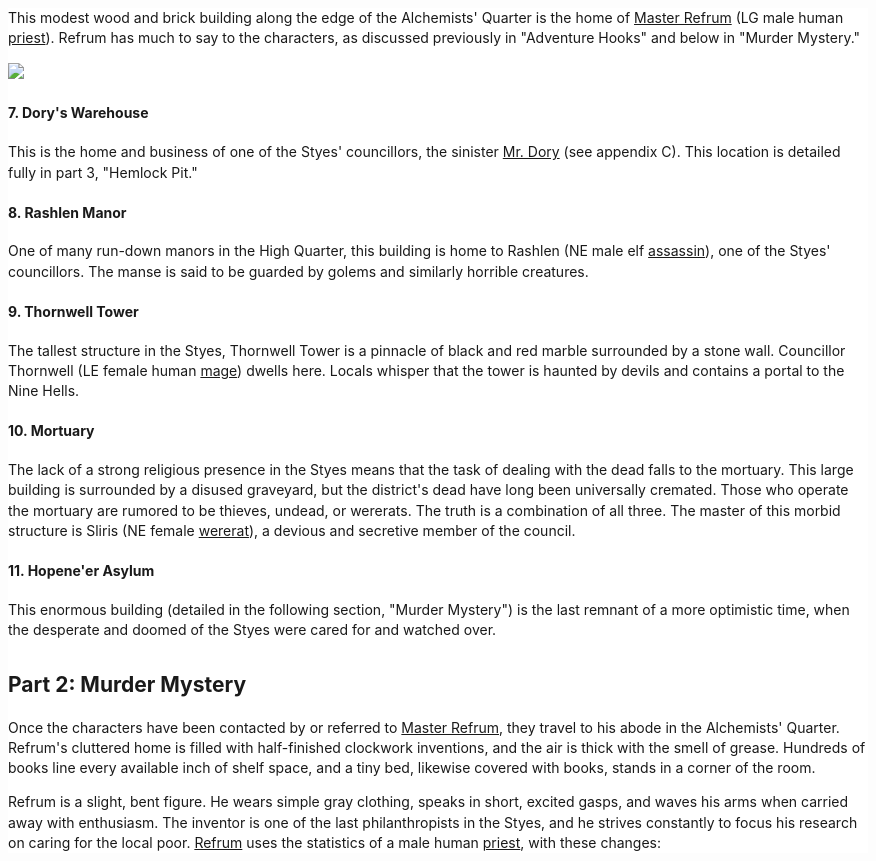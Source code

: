 This modest wood and brick building along the edge of the Alchemists' Quarter is the home of [Master Refrum](2-Mechanics/CLI/bestiary/npc/master-refrum-gos.md) (LG male human [priest](2-Mechanics/CLI/bestiary/humanoid/priest-xmm.md)). Refrum has much to say to the characters, as discussed previously in "Adventure Hooks" and below in "Murder Mystery."

![](2-Mechanics/CLI/adventures/ghosts-of-saltmarsh/img/078-08-04-master-refrum-p169.webp#center)

#### 7. Dory's Warehouse

This is the home and business of one of the Styes' councillors, the sinister [Mr. Dory](2-Mechanics/CLI/bestiary/npc/mr-dory-gos.md) (see appendix C). This location is detailed fully in part 3, "Hemlock Pit."

#### 8. Rashlen Manor

One of many run-down manors in the High Quarter, this building is home to Rashlen (NE male elf [assassin](2-Mechanics/CLI/bestiary/humanoid/assassin-xmm.md)), one of the Styes' councillors. The manse is said to be guarded by golems and similarly horrible creatures.

#### 9. Thornwell Tower

The tallest structure in the Styes, Thornwell Tower is a pinnacle of black and red marble surrounded by a stone wall. Councillor Thornwell (LE female human [mage](2-Mechanics/CLI/bestiary/humanoid/mage-xmm.md)) dwells here. Locals whisper that the tower is haunted by devils and contains a portal to the Nine Hells.

#### 10. Mortuary

The lack of a strong religious presence in the Styes means that the task of dealing with the dead falls to the mortuary. This large building is surrounded by a disused graveyard, but the district's dead have long been universally cremated. Those who operate the mortuary are rumored to be thieves, undead, or wererats. The truth is a combination of all three. The master of this morbid structure is Sliris (NE female [wererat](2-Mechanics/CLI/bestiary/monstrosity/wererat-xmm.md)), a devious and secretive member of the council.

#### 11. Hopene'er Asylum

This enormous building (detailed in the following section, "Murder Mystery") is the last remnant of a more optimistic time, when the desperate and doomed of the Styes were cared for and watched over.

## Part 2: Murder Mystery

Once the characters have been contacted by or referred to [Master Refrum](2-Mechanics/CLI/bestiary/npc/master-refrum-gos.md), they travel to his abode in the Alchemists' Quarter. Refrum's cluttered home is filled with half-finished clockwork inventions, and the air is thick with the smell of grease. Hundreds of books line every available inch of shelf space, and a tiny bed, likewise covered with books, stands in a corner of the room.

Refrum is a slight, bent figure. He wears simple gray clothing, speaks in short, excited gasps, and waves his arms when carried away with enthusiasm. The inventor is one of the last philanthropists in the Styes, and he strives constantly to focus his research on caring for the local poor. [Refrum](2-Mechanics/CLI/bestiary/npc/master-refrum-gos.md) uses the statistics of a male human [priest](2-Mechanics/CLI/bestiary/humanoid/priest-xmm.md), with these changes:
